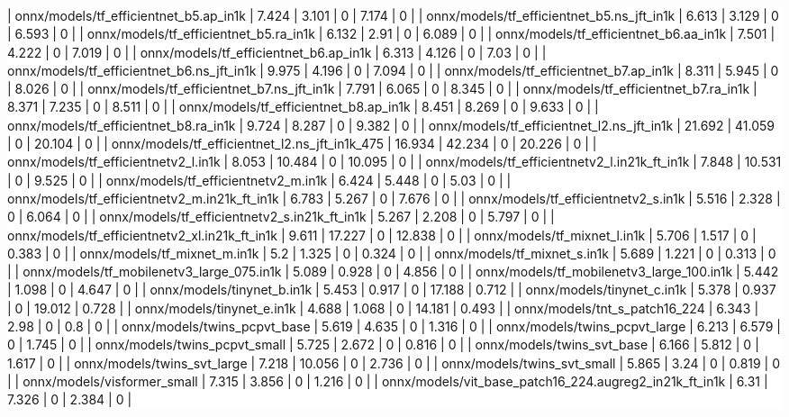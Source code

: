 | onnx/models/tf_efficientnet_b5.ap_in1k                             |       7.424 |         3.101 |        0     |          7.174 |       0     |
| onnx/models/tf_efficientnet_b5.ns_jft_in1k                         |       6.613 |         3.129 |        0     |          6.593 |       0     |
| onnx/models/tf_efficientnet_b5.ra_in1k                             |       6.132 |         2.91  |        0     |          6.089 |       0     |
| onnx/models/tf_efficientnet_b6.aa_in1k                             |       7.501 |         4.222 |        0     |          7.019 |       0     |
| onnx/models/tf_efficientnet_b6.ap_in1k                             |       6.313 |         4.126 |        0     |          7.03  |       0     |
| onnx/models/tf_efficientnet_b6.ns_jft_in1k                         |       9.975 |         4.196 |        0     |          7.094 |       0     |
| onnx/models/tf_efficientnet_b7.ap_in1k                             |       8.311 |         5.945 |        0     |          8.026 |       0     |
| onnx/models/tf_efficientnet_b7.ns_jft_in1k                         |       7.791 |         6.065 |        0     |          8.345 |       0     |
| onnx/models/tf_efficientnet_b7.ra_in1k                             |       8.371 |         7.235 |        0     |          8.511 |       0     |
| onnx/models/tf_efficientnet_b8.ap_in1k                             |       8.451 |         8.269 |        0     |          9.633 |       0     |
| onnx/models/tf_efficientnet_b8.ra_in1k                             |       9.724 |         8.287 |        0     |          9.382 |       0     |
| onnx/models/tf_efficientnet_l2.ns_jft_in1k                         |      21.692 |        41.059 |        0     |         20.104 |       0     |
| onnx/models/tf_efficientnet_l2.ns_jft_in1k_475                     |      16.934 |        42.234 |        0     |         20.226 |       0     |
| onnx/models/tf_efficientnetv2_l.in1k                               |       8.053 |        10.484 |        0     |         10.095 |       0     |
| onnx/models/tf_efficientnetv2_l.in21k_ft_in1k                      |       7.848 |        10.531 |        0     |          9.525 |       0     |
| onnx/models/tf_efficientnetv2_m.in1k                               |       6.424 |         5.448 |        0     |          5.03  |       0     |
| onnx/models/tf_efficientnetv2_m.in21k_ft_in1k                      |       6.783 |         5.267 |        0     |          7.676 |       0     |
| onnx/models/tf_efficientnetv2_s.in1k                               |       5.516 |         2.328 |        0     |          6.064 |       0     |
| onnx/models/tf_efficientnetv2_s.in21k_ft_in1k                      |       5.267 |         2.208 |        0     |          5.797 |       0     |
| onnx/models/tf_efficientnetv2_xl.in21k_ft_in1k                     |       9.611 |        17.227 |        0     |         12.838 |       0     |
| onnx/models/tf_mixnet_l.in1k                                       |       5.706 |         1.517 |        0     |          0.383 |       0     |
| onnx/models/tf_mixnet_m.in1k                                       |       5.2   |         1.325 |        0     |          0.324 |       0     |
| onnx/models/tf_mixnet_s.in1k                                       |       5.689 |         1.221 |        0     |          0.313 |       0     |
| onnx/models/tf_mobilenetv3_large_075.in1k                          |       5.089 |         0.928 |        0     |          4.856 |       0     |
| onnx/models/tf_mobilenetv3_large_100.in1k                          |       5.442 |         1.098 |        0     |          4.647 |       0     |
| onnx/models/tinynet_b.in1k                                         |       5.453 |         0.917 |        0     |         17.188 |       0.712 |
| onnx/models/tinynet_c.in1k                                         |       5.378 |         0.937 |        0     |         19.012 |       0.728 |
| onnx/models/tinynet_e.in1k                                         |       4.688 |         1.068 |        0     |         14.181 |       0.493 |
| onnx/models/tnt_s_patch16_224                                      |       6.343 |         2.98  |        0     |          0.8   |       0     |
| onnx/models/twins_pcpvt_base                                       |       5.619 |         4.635 |        0     |          1.316 |       0     |
| onnx/models/twins_pcpvt_large                                      |       6.213 |         6.579 |        0     |          1.745 |       0     |
| onnx/models/twins_pcpvt_small                                      |       5.725 |         2.672 |        0     |          0.816 |       0     |
| onnx/models/twins_svt_base                                         |       6.166 |         5.812 |        0     |          1.617 |       0     |
| onnx/models/twins_svt_large                                        |       7.218 |        10.056 |        0     |          2.736 |       0     |
| onnx/models/twins_svt_small                                        |       5.865 |         3.24  |        0     |          0.819 |       0     |
| onnx/models/visformer_small                                        |       7.315 |         3.856 |        0     |          1.216 |       0     |
| onnx/models/vit_base_patch16_224.augreg2_in21k_ft_in1k             |       6.31  |         7.326 |        0     |          2.384 |       0     |